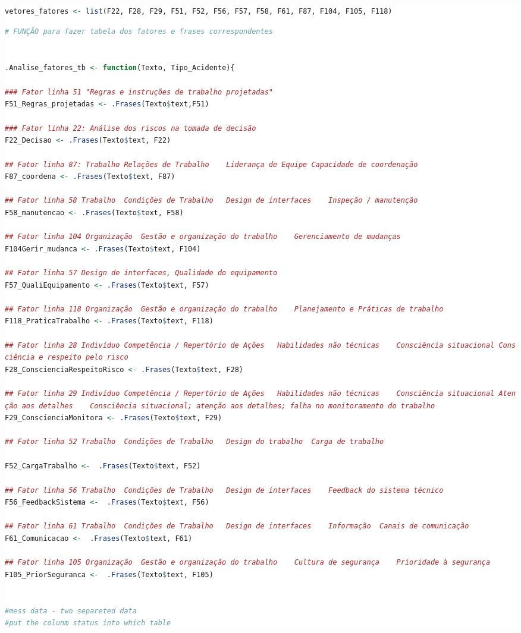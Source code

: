 ```r
vetores_fatores <- list(F22, F28, F29, F51, F52, F56, F57, F58, F61, F87, F104, F105, F118)
```




```r
# FUNÇÃO para fazer tabela dos fatores e frases correspondentes


.Analise_fatores_tb <- function(Texto, Tipo_Acidente){

### Fator linha 51 "Regras e instruções de trabalho projetadas"
F51_Regras_projetadas <- .Frases(Texto$text,F51)

### Fator linha 22: Análise dos riscos na tomada de decisão
F22_Decisao <- .Frases(Texto$text, F22)

## Fator linha 87: Trabalho	Relações de Trabalho	Liderança de Equipe	Capacidade de coordenação 
F87_coordena <- .Frases(Texto$text, F87)

## Fator linha 58 Trabalho	Condições de Trabalho	Design de interfaces	Inspeção / manutenção
F58_manutencao <- .Frases(Texto$text, F58)

## Fator linha 104 Organização	Gestão e organização do trabalho 	Gerenciamento de mudanças
F104Gerir_mudanca <- .Frases(Texto$text, F104)

## Fator linha 57 Design de interfaces,	Qualidade do equipamento
F57_QualiEquipamento <- .Frases(Texto$text, F57)

## Fator linha 118 Organização	Gestão e organização do trabalho 	Planejamento e Práticas de trabalho
F118_PraticaTrabalho <- .Frases(Texto$text, F118)

## Fator linha 28 Indivíduo	Competência / Repertório de Ações	Habilidades não técnicas	Consciência situacional	Consciência e respeito pelo risco	
F28_ConscienciaRespeitoRisco <- .Frases(Texto$text, F28)

## Fator linha 29 Indivíduo	Competência / Repertório de Ações	Habilidades não técnicas	Consciência situacional	Atenção aos detalhes	Consciência situacional; atenção aos detalhes; falha no monitoramento do trabalho
F29_ConscienciaMonitora <- .Frases(Texto$text, F29)

## Fator linha 52 Trabalho	Condições de Trabalho	Design do trabalho	Carga de trabalho	

F52_CargaTrabalho <-  .Frases(Texto$text, F52)

## Fator linha 56 Trabalho	Condições de Trabalho	Design de interfaces	Feedback do sistema técnico
F56_FeedbackSistema <-  .Frases(Texto$text, F56)

## Fator linha 61 Trabalho	Condições de Trabalho	Design de interfaces	Informação	Canais de comunicação	
F61_Comunicacao <-  .Frases(Texto$text, F61)

## Fator linha 105 Organização	Gestão e organização do trabalho 	Cultura de segurança 	Prioridade à segurança
F105_PriorSeguranca <-  .Frases(Texto$text, F105)


#mess data - two separeted data
#put the colunm status into which table


```